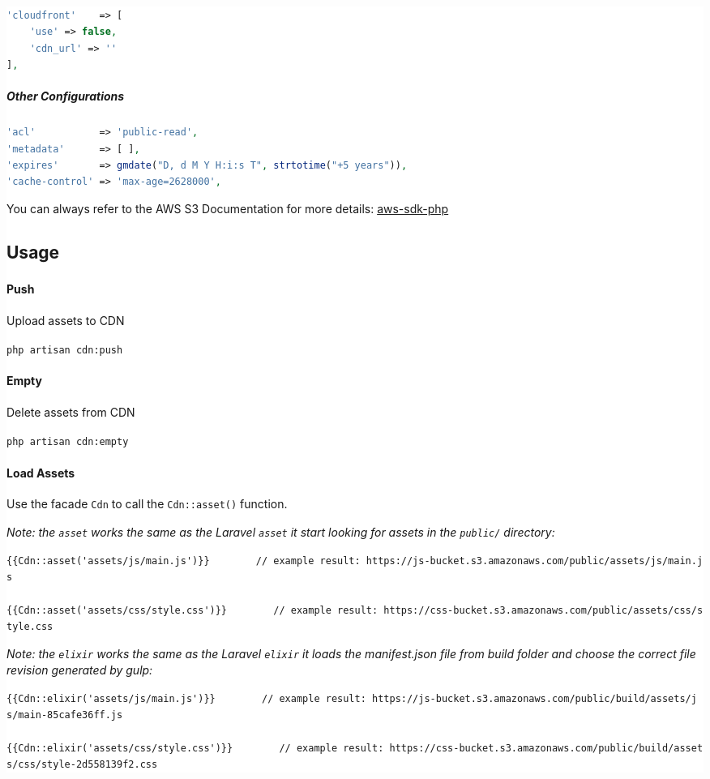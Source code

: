 ```php
'cloudfront'    => [
    'use' => false,
    'cdn_url' => ''
],
```


##### Other Configurations

```php
'acl'           => 'public-read',
'metadata'      => [ ],
'expires'       => gmdate("D, d M Y H:i:s T", strtotime("+5 years")),
'cache-control' => 'max-age=2628000',
```

You can always refer to the AWS S3 Documentation for more details: [aws-sdk-php](http://docs.aws.amazon.com/aws-sdk-php/v3/guide/)

## Usage

#### Push

Upload assets to CDN
```bash
php artisan cdn:push
```
#### Empty

Delete assets from CDN
```bash
php artisan cdn:empty
```

#### Load Assets

Use the facade `Cdn` to call the `Cdn::asset()` function.

*Note: the `asset` works the same as the Laravel `asset` it start looking for assets in the `public/` directory:*

```blade
{{Cdn::asset('assets/js/main.js')}}        // example result: https://js-bucket.s3.amazonaws.com/public/assets/js/main.js

{{Cdn::asset('assets/css/style.css')}}        // example result: https://css-bucket.s3.amazonaws.com/public/assets/css/style.css
```
*Note: the `elixir` works the same as the Laravel `elixir` it loads the manifest.json file from build folder and choose the correct file revision generated by  gulp:*
```blade
{{Cdn::elixir('assets/js/main.js')}}        // example result: https://js-bucket.s3.amazonaws.com/public/build/assets/js/main-85cafe36ff.js

{{Cdn::elixir('assets/css/style.css')}}        // example result: https://css-bucket.s3.amazonaws.com/public/build/assets/css/style-2d558139f2.css
```
